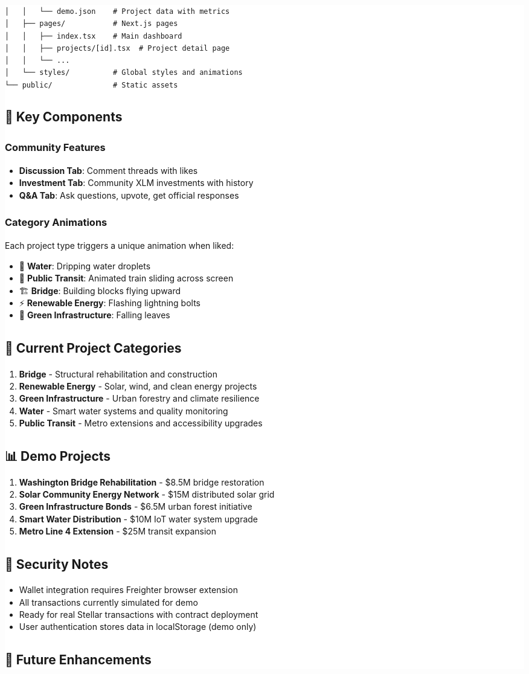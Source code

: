 ```
│   │   └── demo.json    # Project data with metrics
│   ├── pages/           # Next.js pages
│   │   ├── index.tsx    # Main dashboard
│   │   ├── projects/[id].tsx  # Project detail page
│   │   └── ...
│   └── styles/          # Global styles and animations
└── public/              # Static assets
```

## 🎯 Key Components

### Community Features
- **Discussion Tab**: Comment threads with likes
- **Investment Tab**: Community XLM investments with history
- **Q&A Tab**: Ask questions, upvote, get official responses

### Category Animations
Each project type triggers a unique animation when liked:
- 🌊 **Water**: Dripping water droplets
- 🚂 **Public Transit**: Animated train sliding across screen
- 🏗️ **Bridge**: Building blocks flying upward
- ⚡ **Renewable Energy**: Flashing lightning bolts
- 🌳 **Green Infrastructure**: Falling leaves

## 🚧 Current Project Categories

1. **Bridge** - Structural rehabilitation and construction
2. **Renewable Energy** - Solar, wind, and clean energy projects
3. **Green Infrastructure** - Urban forestry and climate resilience
4. **Water** - Smart water systems and quality monitoring
5. **Public Transit** - Metro extensions and accessibility upgrades

## 📊 Demo Projects

1. **Washington Bridge Rehabilitation** - $8.5M bridge restoration
2. **Solar Community Energy Network** - $15M distributed solar grid
3. **Green Infrastructure Bonds** - $6.5M urban forest initiative
4. **Smart Water Distribution** - $10M IoT water system upgrade
5. **Metro Line 4 Extension** - $25M transit expansion

## 🔐 Security Notes

- Wallet integration requires Freighter browser extension
- All transactions currently simulated for demo
- Ready for real Stellar transactions with contract deployment
- User authentication stores data in localStorage (demo only)

## 🌟 Future Enhancements
